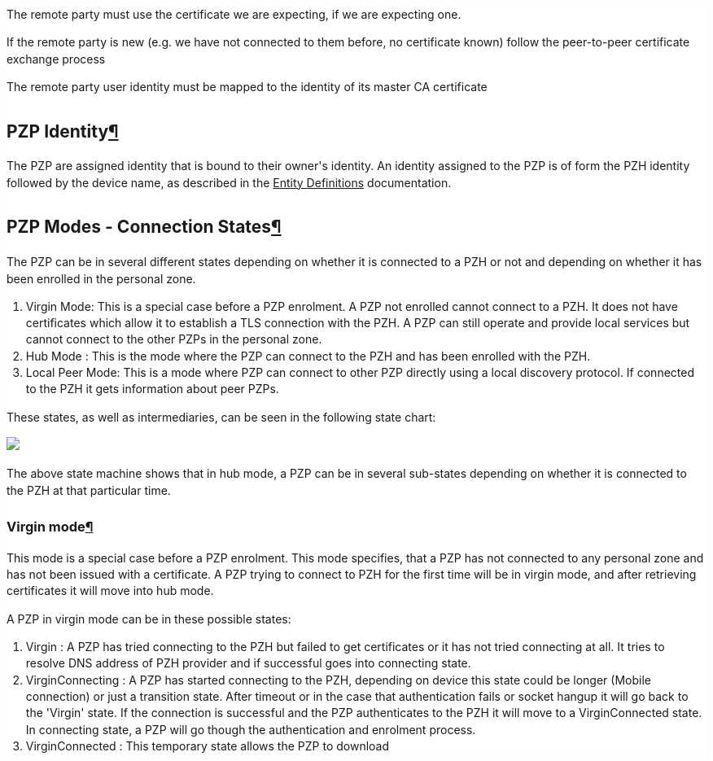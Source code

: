 The remote party must use the certificate we are expecting, if we are
expecting one.

If the remote party is new (e.g. we have not connected to them before,
no certificate known) follow the peer-to-peer certificate exchange
process

The remote party user identity must be mapped to the identity of its
master CA certificate

PZP Identity[¶](#PZP-Identity)
------------------------------

The PZP are assigned identity that is bound to their owner's identity.
An identity assigned to the PZP is of form the PZH identity followed by
the device name, as described in the [Entity Definitions](.html)
documentation.

PZP Modes - Connection States[¶](#PZP-Modes-Connection-States)
--------------------------------------------------------------

The PZP can be in several different states depending on whether it is
connected to a PZH or not and depending on whether it has been enrolled
in the personal zone.

1.  Virgin Mode: This is a special case before a PZP enrolment. A PZP
    not enrolled cannot connect to a PZH. It does not have certificates
    which allow it to establish a TLS connection with the PZH. A PZP can
    still operate and provide local services but cannot connect to the
    other PZPs in the personal zone.
2.  Hub Mode : This is the mode where the PZP can connect to the PZH and
    has been enrolled with the PZH.
3.  Local Peer Mode: This is a mode where PZP can connect to other PZP
    directly using a local discovery protocol. If connected to the PZH
    it gets information about peer PZPs.

These states, as well as intermediaries, can be seen in the following
state chart:

![](pzp-virgin.png)

The above state machine shows that in hub mode, a PZP can be in several
sub-states depending on whether it is connected to the PZH at that
particular time.

### Virgin mode[¶](#Virgin-mode)

This mode is a special case before a PZP enrolment. This mode specifies,
that a PZP has not connected to any personal zone and has not been
issued with a certificate. A PZP trying to connect to PZH for the first
time will be in virgin mode, and after retrieving certificates it will
move into hub mode.

A PZP in virgin mode can be in these possible states:

1.  Virgin : A PZP has tried connecting to the PZH but failed to get
    certificates or it has not tried connecting at all. It tries to
    resolve DNS address of PZH provider and if successful goes into
    connecting state.
2.  VirginConnecting : A PZP has started connecting to the PZH,
    depending on device this state could be longer (Mobile connection)
    or just a transition state. After timeout or in the case that
    authentication fails or socket hangup it will go back to the
    'Virgin' state. If the connection is successful and the PZP
    authenticates to the PZH it will move to a VirginConnected state. In
    connecting state, a PZP will go though the authentication and
    enrolment process.
3.  VirginConnected : This temporary state allows the PZP to download